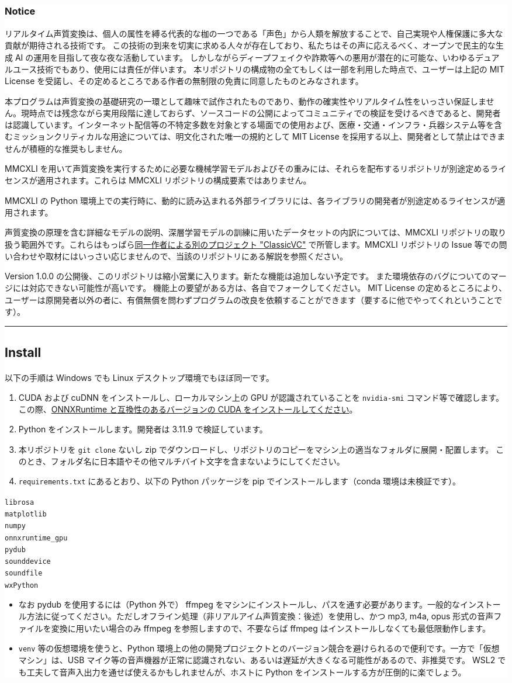 ### Notice

リアルタイム声質変換は、個人の属性を縛る代表的な枷の一つである「声色」から人類を解放することで、自己実現や人権保護に多大な貢献が期待される技術です。
この技術の到来を切実に求める人々が存在しており、私たちはその声に応えるべく、オープンで民主的な生成 AI の運用を目指して夜な夜な活動しています。
しかしながらディープフェイクや詐欺等への悪用が潜在的に可能な、いわゆるデュアルユース技術でもあり、使用には責任が伴います。
本リポジトリの構成物の全てもしくは一部を利用した時点で、ユーザーは上記の MIT License を受諾し、その定めるところである作者の無制限の免責に同意したものとみなされます。

本プログラムは声質変換の基礎研究の一環として趣味で試作されたものであり、動作の確実性やリアルタイム性をいっさい保証しません。現時点では残念ながら実用段階に達しておらず、ソースコードの公開によってコミュニティでの検証を受けるべきであると、開発者は認識しています。インターネット配信等の不特定多数を対象とする場面での使用および、医療・交通・インフラ・兵器システム等を含むミッションクリティカルな用途については、明文化された唯一の規約として MIT License を採用する以上、開発者として禁止はできませんが積極的な推奨もしません。

MMCXLI を用いて声質変換を実行するために必要な機械学習モデルおよびその重みには、それらを配布するリポジトリが別途定めるライセンスが適用されます。これらは MMCXLI リポジトリの構成要素ではありません。

MMCXLI の Python 環境上での実行時に、動的に読み込まれる外部ライブラリには、各ライブラリの開発者が別途定めるライセンスが適用されます。

声質変換の原理を含む詳細なモデルの説明、深層学習モデルの訓練に用いたデータセットの内訳については、MMCXLI リポジトリの取り扱う範囲外です。これらはもっぱら[同一作者による別のプロジェクト "ClassicVC"](https://github.com/lyodos/classic-vc) で所管します。MMCXLI リポジトリの Issue 等での問い合わせや取材にはいっさい応じませんので、当該のリポジトリにある解説を参照ください。

Version 1.0.0 の公開後、このリポジトリは縮小営業に入ります。新たな機能は追加しない予定です。
また環境依存のバグについてのマージには対応できない可能性が高いです。
機能上の要望がある方は、各自でフォークしてください。
MIT License の定めるところにより、ユーザーは原開発者以外の者に、有償無償を問わずプログラムの改良を依頼することができます（要するに他でやってくれということです）。

----

## Install

以下の手順は Windows でも Linux デスクトップ環境でもほぼ同一です。

1. CUDA および cuDNN をインストールし、ローカルマシン上の GPU が認識されていることを `nvidia-smi` コマンド等で確認します。この際、[ONNXRuntime と互換性のあるバージョンの CUDA をインストールしてください](https://onnxruntime.ai/docs/install/)。

2. Python をインストールします。開発者は 3.11.9 で検証しています。

3. 本リポジトリを `git clone` ないし zip でダウンロードし、リポジトリのコピーをマシン上の適当なフォルダに展開・配置します。
このとき、フォルダ名に日本語やその他マルチバイト文字を含まないようにしてください。

4. `requirements.txt` にあるとおり、以下の Python パッケージを pip でインストールします（conda 環境は未検証です）。

```
librosa
matplotlib
numpy
onnxruntime_gpu
pydub
sounddevice
soundfile
wxPython
```

* なお pydub を使用するには（Python 外で） ffmpeg をマシンにインストールし、パスを通す必要があります。一般的なインストール方法に従ってください。ただしオフライン処理（非リアルアイム声質変換：後述）を使用し、かつ mp3, m4a, opus 形式の音声ファイルを変換に用いたい場合のみ ffmpeg を参照しますので、不要ならば ffmpeg はインストールしなくても最低限動作します。

* `venv` 等の仮想環境を使うと、Python 環境上の他の開発プロジェクトとのバージョン競合を避けられるので便利です。一方で「仮想マシン」は、USB マイク等の音声機器が正常に認識されない、あるいは遅延が大きくなる可能性があるので、非推奨です。
WSL2 でも工夫して音声入出力を通せば使えるかもしれませんが、ホストに Python をインストールする方が圧倒的に楽でしょう。
